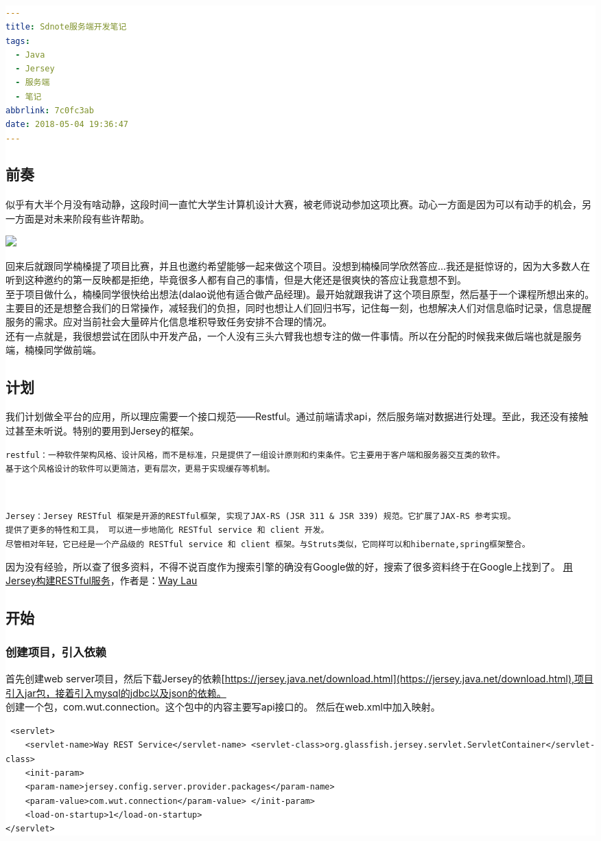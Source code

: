 ```yaml
---
title: Sdnote服务端开发笔记
tags:
  - Java
  - Jersey
  - 服务端
  - 笔记
abbrlink: 7c0fc3ab
date: 2018-05-04 19:36:47
---
```


## 前奏
似乎有大半个月没有啥动静，这段时间一直忙大学生计算机设计大赛，被老师说动参加这项比赛。动心一方面是因为可以有动手的机会，另一方面是对未来阶段有些许帮助。<br>

![](http://img.lunatic.wang/38611917.png)


回来后就跟同学楠槡提了项目比赛，并且也邀约希望能够一起来做这个项目。没想到楠槡同学欣然答应...我还是挺惊讶的，因为大多数人在听到这种邀约的第一反映都是拒绝，毕竟很多人都有自己的事情，但是大佬还是很爽快的答应让我意想不到。<br>
至于项目做什么，楠槡同学很快给出想法(dalao说他有适合做产品经理)。最开始就跟我讲了这个项目原型，然后基于一个课程所想出来的。主要目的还是想整合我们的日常操作，减轻我们的负担，同时也想让人们回归书写，记住每一刻，也想解决人们对信息临时记录，信息提醒服务的需求。应对当前社会大量碎片化信息堆积导致任务安排不合理的情况。<br>
还有一点就是，我很想尝试在团队中开发产品，一个人没有三头六臂我也想专注的做一件事情。所以在分配的时候我来做后端也就是服务端，楠槡同学做前端。<br>



## 计划
我们计划做全平台的应用，所以理应需要一个接口规范——Restful。通过前端请求api，然后服务端对数据进行处理。至此，我还没有接触过甚至未听说。特别的要用到Jersey的框架。<br>
			
	restful：一种软件架构风格、设计风格，而不是标准，只是提供了一组设计原则和约束条件。它主要用于客户端和服务器交互类的软件。
	基于这个风格设计的软件可以更简洁，更有层次，更易于实现缓存等机制。
<br>

	Jersey：Jersey RESTful 框架是开源的RESTful框架, 实现了JAX-RS (JSR 311 & JSR 339) 规范。它扩展了JAX-RS 参考实现。
	提供了更多的特性和工具， 可以进一步地简化 RESTful service 和 client 开发。
	尽管相对年轻，它已经是一个产品级的 RESTful service 和 client 框架。与Struts类似，它同样可以和hibernate,spring框架整合。

因为没有经验，所以查了很多资料，不得不说百度作为搜索引擎的确没有Google做的好，搜索了很多资料终于在Google上找到了。
[用Jersey构建RESTful服务](https://www.kancloud.cn/wizardforcel/rest-service-with-jersey/151186)，作者是：[Way Lau](https://github.com/waylau)

## 开始

### 创建项目，引入依赖
首先创建web server项目，然后下载Jersey的依赖[https://jersey.java.net/download.html](https://jersey.java.net/download.html),项目引入jar包，接着引入mysql的jdbc以及json的依赖。<br>
创建一个包，com.wut.connection。这个包中的内容主要写api接口的。
然后在web.xml中加入映射。

	 <servlet>
	    <servlet-name>Way REST Service</servlet-name> <servlet-class>org.glassfish.jersey.servlet.ServletContainer</servlet-class>
	    <init-param>
	    <param-name>jersey.config.server.provider.packages</param-name>
	    <param-value>com.wut.connection</param-value> </init-param>
	    <load-on-startup>1</load-on-startup>
	</servlet>
	
